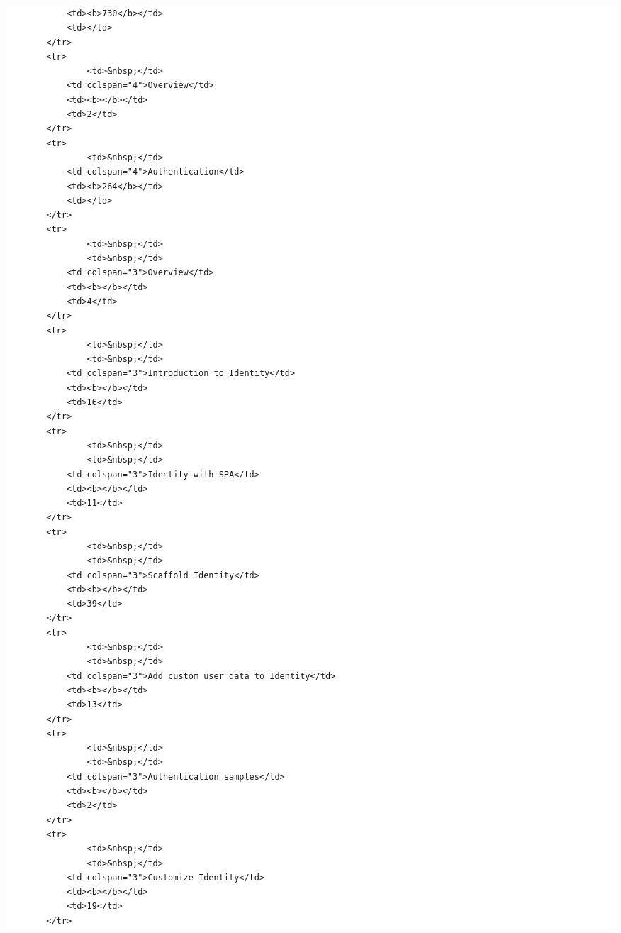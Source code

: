                 <td><b>730</b></td>
                <td></td>
            </tr>
            <tr>
                    <td>&nbsp;</td>
                <td colspan="4">Overview</td>
                <td><b></b></td>
                <td>2</td>
            </tr>
            <tr>
                    <td>&nbsp;</td>
                <td colspan="4">Authentication</td>
                <td><b>264</b></td>
                <td></td>
            </tr>
            <tr>
                    <td>&nbsp;</td>
                    <td>&nbsp;</td>
                <td colspan="3">Overview</td>
                <td><b></b></td>
                <td>4</td>
            </tr>
            <tr>
                    <td>&nbsp;</td>
                    <td>&nbsp;</td>
                <td colspan="3">Introduction to Identity</td>
                <td><b></b></td>
                <td>16</td>
            </tr>
            <tr>
                    <td>&nbsp;</td>
                    <td>&nbsp;</td>
                <td colspan="3">Identity with SPA</td>
                <td><b></b></td>
                <td>11</td>
            </tr>
            <tr>
                    <td>&nbsp;</td>
                    <td>&nbsp;</td>
                <td colspan="3">Scaffold Identity</td>
                <td><b></b></td>
                <td>39</td>
            </tr>
            <tr>
                    <td>&nbsp;</td>
                    <td>&nbsp;</td>
                <td colspan="3">Add custom user data to Identity</td>
                <td><b></b></td>
                <td>13</td>
            </tr>
            <tr>
                    <td>&nbsp;</td>
                    <td>&nbsp;</td>
                <td colspan="3">Authentication samples</td>
                <td><b></b></td>
                <td>2</td>
            </tr>
            <tr>
                    <td>&nbsp;</td>
                    <td>&nbsp;</td>
                <td colspan="3">Customize Identity</td>
                <td><b></b></td>
                <td>19</td>
            </tr>